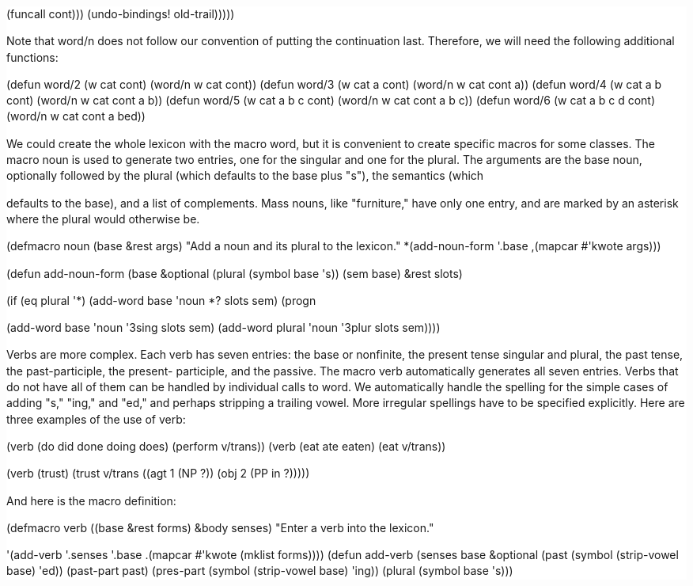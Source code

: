 (funcall cont))) 
(undo-bindings! old-trail))))) 

Note that word/n does not follow our convention of putting the continuation last. 
Therefore, we will need the following additional functions: 

(defun word/2 (w cat cont) (word/n w cat cont)) 
(defun word/3 (w cat a cont) (word/n w cat cont a)) 
(defun word/4 (w cat a b cont) (word/n w cat cont a b)) 
(defun word/5 (w cat a b c cont) (word/n w cat cont a b c)) 
(defun word/6 (w cat a b c d cont) (word/n w cat cont a bed)) 

We could create the whole lexicon with the macro word, but it is convenient to create 
specific macros for some classes. The macro noun is used to generate two entries, one 
for the singular and one for the plural. The arguments are the base noun, optionally 
followed by the plural (which defaults to the base plus "s"), the semantics (which 

<a id='page-742'></a>

defaults to the base), and a list of complements. Mass nouns, like "furniture," have 
only one entry, and are marked by an asterisk where the plural would otherwise be. 

(defmacro noun (base &rest args) 
"Add a noun and its plural to the lexicon." 
*(add-noun-form '.base ,(mapcar #'kwote args))) 

(defun add-noun-form (base &optional (plural (symbol base 's)) 
(sem base) &rest slots) 

(if (eq plural '*) 
(add-word base 'noun *? slots sem) 
(progn 

(add-word base 'noun '3sing slots sem) 
(add-word plural 'noun '3plur slots sem)))) 

Verbs are more complex. Each verb has seven entries: the base or nonfinite, the 
present tense singular and plural, the past tense, the past-participle, the present-
participle, and the passive. The macro verb automatically generates all seven entries. 
Verbs that do not have all of them can be handled by individual calls to word. We 
automatically handle the spelling for the simple cases of adding "s," "ing," and "ed," 
and perhaps stripping a trailing vowel. More irregular spellings have to be specified 
explicitly. Here are three examples of the use of verb: 

(verb (do did done doing does) (perform v/trans)) 
(verb (eat ate eaten) (eat v/trans)) 

(verb (trust) (trust v/trans ((agt 1 (NP ?)) (obj 2 (PP in ?))))) 

And here is the macro definition: 

(defmacro verb ((base &rest forms) &body senses) 
"Enter a verb into the lexicon." 

'(add-verb '.senses '.base .(mapcar #'kwote (mklist forms)))) 
(defun add-verb (senses base &optional 
(past (symbol (strip-vowel base) 'ed)) 
(past-part past) 
(pres-part (symbol (strip-vowel base) 'ing)) 
(plural (symbol base 's))) 
